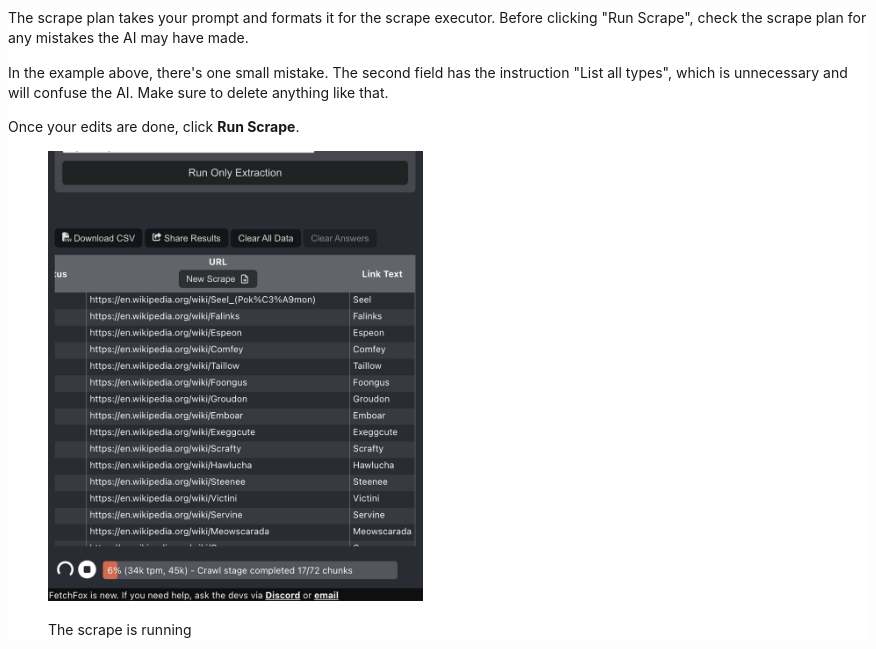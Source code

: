 The scrape plan takes your prompt and formats it for the scrape executor. Before clicking "Run Scrape", check the scrape plan for any mistakes the AI may have made.

In the example above, there's one small mistake. The second field has the instruction "List all types", which is unnecessary and will confuse the AI. Make sure to delete anything like that.

Once your edits are done, click **Run Scrape**.

<figure><img src=".gitbook/assets/Screenshot 2024-09-06 at 12.11.18 AM.png" alt="" width="375"><figcaption><p>The scrape is running</p></figcaption></figure>
